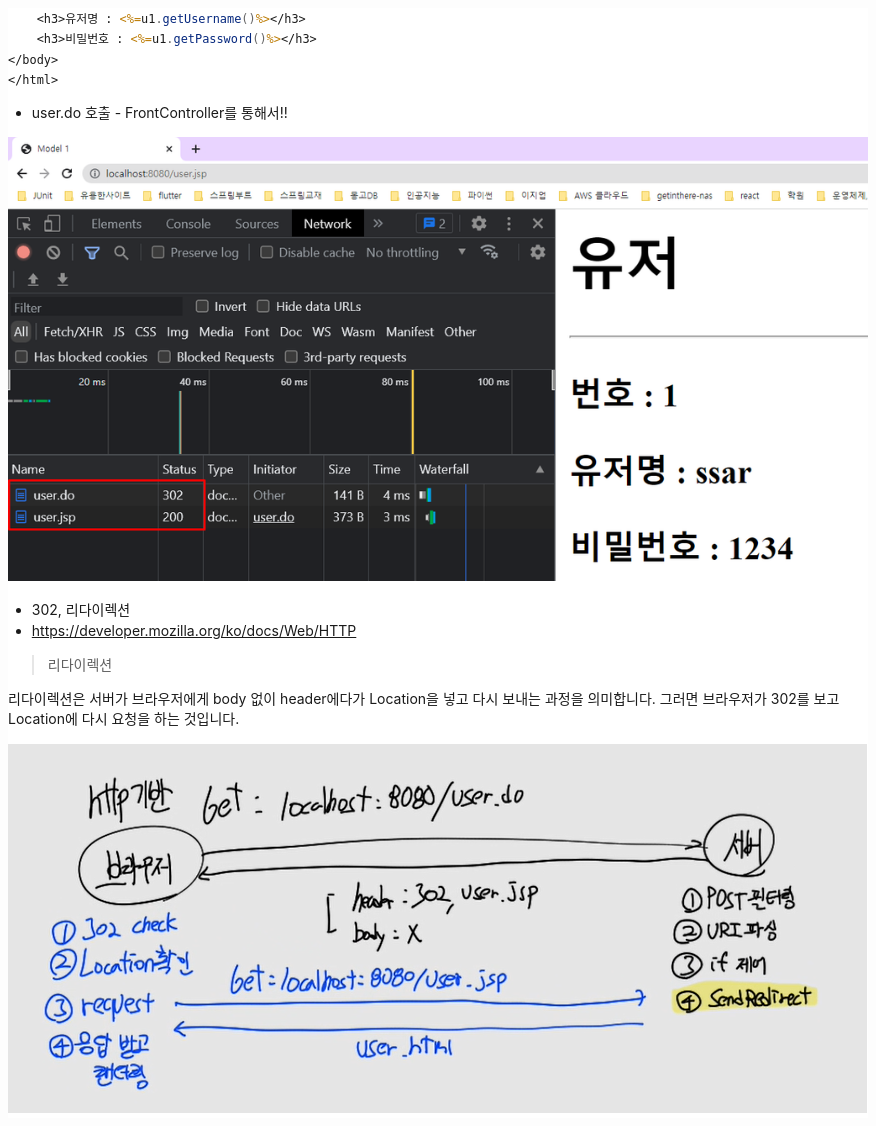 ```jsp
    <h3>유저명 : <%=u1.getUsername()%></h3>
    <h3>비밀번호 : <%=u1.getPassword()%></h3>
</body>
</html>

```

- user.do 호출 - FrontController를 통해서!!

![4](images/4.png)

- 302, 리다이렉션
- https://developer.mozilla.org/ko/docs/Web/HTTP

> 리다이렉션

리다이렉션은 서버가 브라우저에게 body 없이 header에다가 Location을 넣고 다시 보내는 과정을 의미합니다. 그러면 브라우저가 302를 보고 Location에 다시 요청을 하는 것입니다.

![5](images/5.png)
